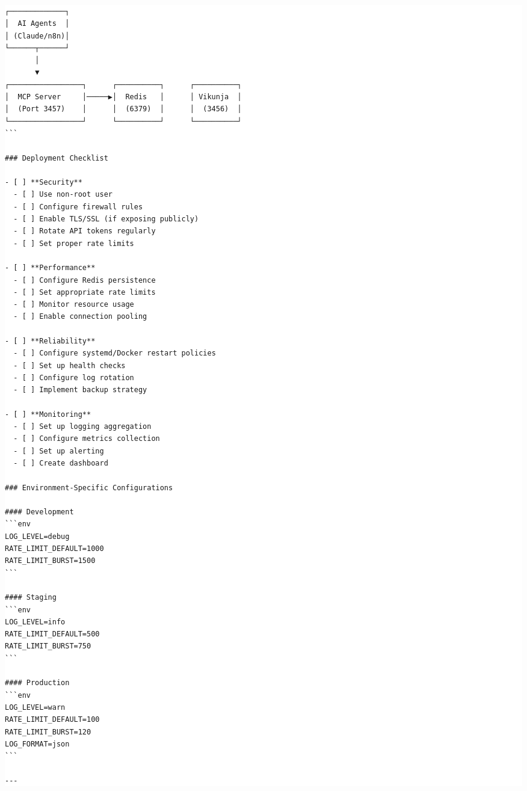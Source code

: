 ````
┌─────────────┐
│  AI Agents  │
│ (Claude/n8n)│
└──────┬──────┘
       │
       ▼
┌─────────────────┐      ┌──────────┐      ┌──────────┐
│  MCP Server     │─────▶│  Redis   │      │ Vikunja  │
│  (Port 3457)    │      │  (6379)  │      │  (3456)  │
└─────────────────┘      └──────────┘      └──────────┘
```

### Deployment Checklist

- [ ] **Security**
  - [ ] Use non-root user
  - [ ] Configure firewall rules
  - [ ] Enable TLS/SSL (if exposing publicly)
  - [ ] Rotate API tokens regularly
  - [ ] Set proper rate limits

- [ ] **Performance**
  - [ ] Configure Redis persistence
  - [ ] Set appropriate rate limits
  - [ ] Monitor resource usage
  - [ ] Enable connection pooling

- [ ] **Reliability**
  - [ ] Configure systemd/Docker restart policies
  - [ ] Set up health checks
  - [ ] Configure log rotation
  - [ ] Implement backup strategy

- [ ] **Monitoring**
  - [ ] Set up logging aggregation
  - [ ] Configure metrics collection
  - [ ] Set up alerting
  - [ ] Create dashboard

### Environment-Specific Configurations

#### Development
```env
LOG_LEVEL=debug
RATE_LIMIT_DEFAULT=1000
RATE_LIMIT_BURST=1500
```

#### Staging
```env
LOG_LEVEL=info
RATE_LIMIT_DEFAULT=500
RATE_LIMIT_BURST=750
```

#### Production
```env
LOG_LEVEL=warn
RATE_LIMIT_DEFAULT=100
RATE_LIMIT_BURST=120
LOG_FORMAT=json
```

---
````